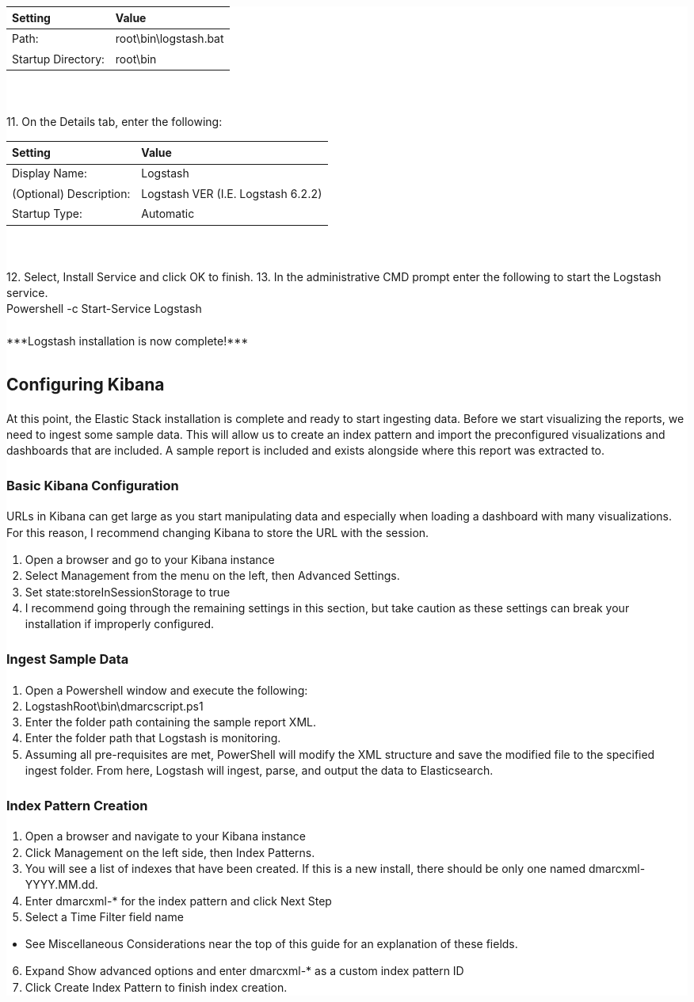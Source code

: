 | Setting | Value |
| :--- | :--- |
| Path: | root\bin\logstash.bat |
| Startup Directory: | root\bin |
<br/>
<br/>
11.  On the Details tab, enter the following:

| Setting | Value |
| :--- | :--- |
| Display Name: | Logstash |
| (Optional) Description: | Logstash VER (I.E. Logstash 6.2.2) |
| Startup Type: | Automatic |
<br/>
<br/>
12. Select, Install Service and click OK to finish.
13. In the administrative CMD prompt enter the following to start the Logstash service.<br/>
Powershell -c Start-Service Logstash<br/><br/>
***Logstash installation is now complete!***
<br/>

Configuring Kibana
------
At this point, the Elastic Stack installation is complete and ready to start ingesting data.  Before we start visualizing the reports, we need to ingest some sample data.  This will allow us to create an index pattern and import the preconfigured visualizations and dashboards that are included.   A sample report is included and exists alongside where this report was extracted to.
### Basic Kibana Configuration
URLs in Kibana can get large as you start manipulating data and especially when loading a dashboard with many visualizations.  For this reason, I recommend changing Kibana to store the URL with the session.
1.  Open a browser and go to your Kibana instance
2.	Select Management from the menu on the left, then Advanced Settings.
3.	Set state:storeInSessionStorage to true
4.	I recommend going through the remaining settings in this section, but take caution as these settings can break your installation if improperly configured.

### Ingest Sample Data
1.	Open a Powershell window and execute the following:
2.	LogstashRoot\bin\dmarcscript.ps1
3.	Enter the folder path containing the sample report XML.
4.	Enter the folder path that Logstash is monitoring.
5.	Assuming all pre-requisites are met, PowerShell will modify the XML structure and save the modified file to the specified ingest folder.  From here, Logstash will ingest, parse, and output the data to Elasticsearch.

### Index Pattern Creation
1.  Open a browser and navigate to your Kibana instance
2.	Click Management on the left side, then Index Patterns.
3.	You will see a list of indexes that have been created.  If this is a new install, there should be only one named dmarcxml-YYYY.MM.dd.
4.	Enter dmarcxml-* for the index pattern and click Next Step
5.	Select a Time Filter field name
*	See Miscellaneous Considerations near the top of this guide for an explanation of these fields.
6.	Expand Show advanced options and enter dmarcxml-* as a custom index pattern ID
7.	Click Create Index Pattern to finish index creation.
